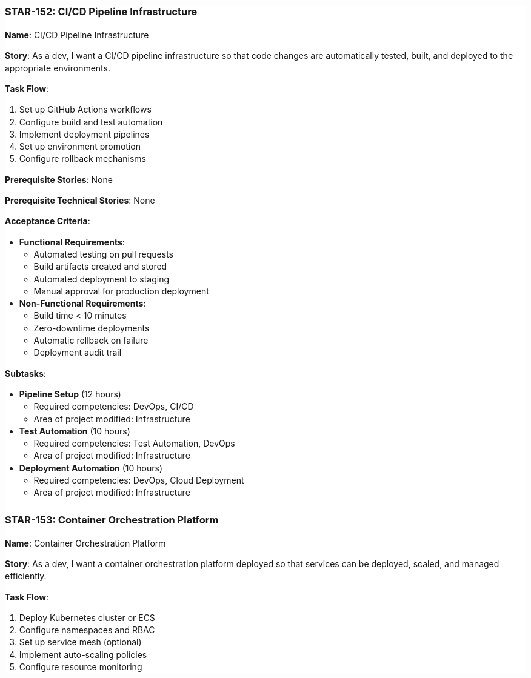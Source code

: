 ### STAR-152: CI/CD Pipeline Infrastructure

**Name**: CI/CD Pipeline Infrastructure

**Story**: As a dev, I want a CI/CD pipeline infrastructure so that code changes are automatically tested, built, and deployed to the appropriate environments.

**Task Flow**:
1. Set up GitHub Actions workflows
2. Configure build and test automation
3. Implement deployment pipelines
4. Set up environment promotion
5. Configure rollback mechanisms

**Prerequisite Stories**: None

**Prerequisite Technical Stories**: None

**Acceptance Criteria**:
- **Functional Requirements**:
  - Automated testing on pull requests
  - Build artifacts created and stored
  - Automated deployment to staging
  - Manual approval for production deployment
- **Non-Functional Requirements**:
  - Build time < 10 minutes
  - Zero-downtime deployments
  - Automatic rollback on failure
  - Deployment audit trail

**Subtasks**:
- **Pipeline Setup** (12 hours)
  - Required competencies: DevOps, CI/CD
  - Area of project modified: Infrastructure
- **Test Automation** (10 hours)
  - Required competencies: Test Automation, DevOps
  - Area of project modified: Infrastructure
- **Deployment Automation** (10 hours)
  - Required competencies: DevOps, Cloud Deployment
  - Area of project modified: Infrastructure

### STAR-153: Container Orchestration Platform

**Name**: Container Orchestration Platform

**Story**: As a dev, I want a container orchestration platform deployed so that services can be deployed, scaled, and managed efficiently.

**Task Flow**:
1. Deploy Kubernetes cluster or ECS
2. Configure namespaces and RBAC
3. Set up service mesh (optional)
4. Implement auto-scaling policies
5. Configure resource monitoring
